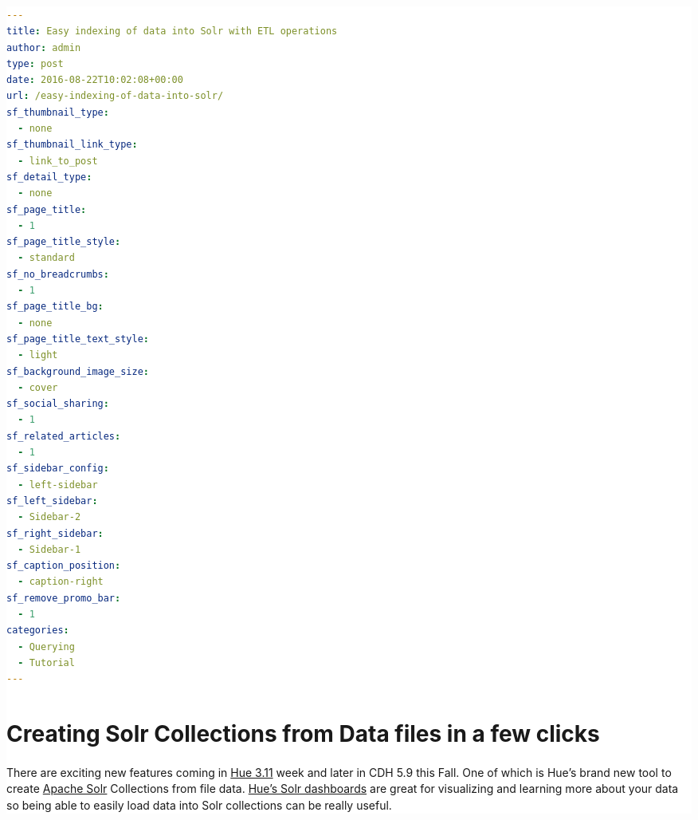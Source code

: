 ```yaml
---
title: Easy indexing of data into Solr with ETL operations
author: admin
type: post
date: 2016-08-22T10:02:08+00:00
url: /easy-indexing-of-data-into-solr/
sf_thumbnail_type:
  - none
sf_thumbnail_link_type:
  - link_to_post
sf_detail_type:
  - none
sf_page_title:
  - 1
sf_page_title_style:
  - standard
sf_no_breadcrumbs:
  - 1
sf_page_title_bg:
  - none
sf_page_title_text_style:
  - light
sf_background_image_size:
  - cover
sf_social_sharing:
  - 1
sf_related_articles:
  - 1
sf_sidebar_config:
  - left-sidebar
sf_left_sidebar:
  - Sidebar-2
sf_right_sidebar:
  - Sidebar-1
sf_caption_position:
  - caption-right
sf_remove_promo_bar:
  - 1
categories:
  - Querying
  - Tutorial
---
```


# **Creating Solr Collections from Data files in a few clicks**

<span style="font-weight: 400;">There are exciting new features coming in <a href="https://github.com/cloudera/hue/blob/master/docs/release-notes/release-notes-3.11.0.txt">Hue 3.11</a> week and later in CDH 5.9 this Fall. One of which is Hue’s brand new tool to create <a href="http://lucene.apache.org/solr/">Apache Solr</a> Collections from file data. <a href="https://gethue.com/dynamic-search-dashboard-improvements-3/">Hue’s Solr dashboards</a> are great for visualizing and learning more about your data so being able to easily load data into Solr collections can be really useful. </span>

